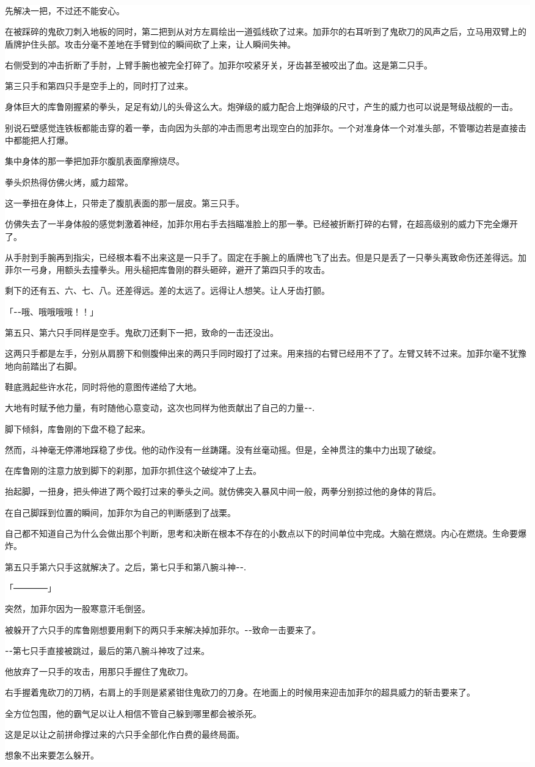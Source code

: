 先解决一把，不过还不能安心。

在被踩碎的鬼砍刀刺入地板的同时，第二把到从对方左肩绘出一道弧线砍了过来。加菲尔的右耳听到了鬼砍刀的风声之后，立马用双臂上的盾牌护住头部。攻击分毫不差地在手臂到位的瞬间砍了上来，让人瞬间失神。

右侧受到的冲击折断了手肘，上臂手腕也被完全打碎了。加菲尔咬紧牙关，牙齿甚至被咬出了血。这是第二只手。

第三只手和第四只手是空手上的，同时打了过来。

身体巨大的库鲁刚握紧的拳头，足足有幼儿的头骨这么大。炮弹级的威力配合上炮弹级的尺寸，产生的威力也可以说是弩级战舰的一击。

别说石壁感觉连铁板都能击穿的着一拳，击向因为头部的冲击而思考出现空白的加菲尔。一个对准身体一个对准头部，不管哪边若是直接击中都能把人打爆。

集中身体的那一拳把加菲尔腹肌表面摩擦烧尽。

拳头炽热得仿佛火烤，威力超常。

这一拳扭在身体上，只带走了腹肌表面的那一层皮。第三只手。

仿佛失去了一半身体般的感觉刺激着神经，加菲尔用右手去挡瞄准脸上的那一拳。已经被折断打碎的右臂，在超高级别的威力下完全爆开了。

从手肘到手腕再到指尖，已经根本看不出来这是一只手了。固定在手腕上的盾牌也飞了出去。但是只是丢了一只拳头离致命伤还差得远。加菲尔一弓身，用额头去撞拳头。用头槌把库鲁刚的群头砸碎，避开了第四只手的攻击。

剩下的还有五、六、七、八。还差得远。差的太远了。远得让人想笑。让人牙齿打颤。

「--哦、哦哦哦哦！！」

第五只、第六只手同样是空手。鬼砍刀还剩下一把，致命的一击还没出。

这两只手都是左手，分别从肩膀下和侧腹伸出来的两只手同时殴打了过来。用来挡的右臂已经用不了了。左臂又转不过来。加菲尔毫不犹豫地向前踏出了右脚。

鞋底溅起些许水花，同时将他的意图传递给了大地。

大地有时赋予他力量，有时随他心意变动，这次也同样为他贡献出了自己的力量--.

脚下倾斜，库鲁刚的下盘不稳了起来。

然而，斗神毫无停滞地踩稳了步伐。他的动作没有一丝踌躇。没有丝毫动摇。但是，全神贯注的集中力出现了破绽。

在库鲁刚的注意力放到脚下的刹那，加菲尔抓住这个破绽冲了上去。

抬起脚，一扭身，把头伸进了两个殴打过来的拳头之间。就仿佛突入暴风中间一般，两拳分别掠过他的身体的背后。

在自己脚踩到位置的瞬间，加菲尔为自己的判断感到了战栗。

自己都不知道自己为什么会做出那个判断，思考和决断在根本不存在的小数点以下的时间单位中完成。大脑在燃烧。内心在燃烧。生命要爆炸。

第五只手第六只手这就解决了。之后，第七只手和第八腕斗神--.

「――――」

突然，加菲尔因为一股寒意汗毛倒竖。

被躲开了六只手的库鲁刚想要用剩下的两只手来解决掉加菲尔。--致命一击要来了。

--第七只手直接被跳过，最后的第八腕斗神攻了过来。

他放弃了一只手的攻击，用那只手握住了鬼砍刀。

右手握着鬼砍刀的刀柄，右肩上的手则是紧紧钳住鬼砍刀的刀身。在地面上的时候用来迎击加菲尔的超具威力的斩击要来了。

全方位包围，他的霸气足以让人相信不管自己躲到哪里都会被杀死。

这是足以让之前拼命撑过来的六只手全部化作白费的最终局面。

想象不出来要怎么躲开。
